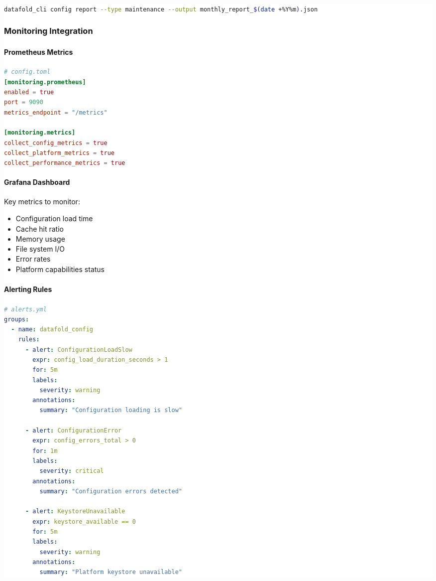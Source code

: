 ```bash
datafold_cli config report --type maintenance --output monthly_report_$(date +%Y%m).json
```

### Monitoring Integration

#### Prometheus Metrics

```toml
# config.toml
[monitoring.prometheus]
enabled = true
port = 9090
metrics_endpoint = "/metrics"

[monitoring.metrics]
collect_config_metrics = true
collect_platform_metrics = true
collect_performance_metrics = true
```

#### Grafana Dashboard

Key metrics to monitor:
- Configuration load time
- Cache hit ratio
- Memory usage
- File system I/O
- Error rates
- Platform capabilities status

#### Alerting Rules

```yaml
# alerts.yml
groups:
  - name: datafold_config
    rules:
      - alert: ConfigurationLoadSlow
        expr: config_load_duration_seconds > 1
        for: 5m
        labels:
          severity: warning
        annotations:
          summary: "Configuration loading is slow"
          
      - alert: ConfigurationError
        expr: config_errors_total > 0
        for: 1m
        labels:
          severity: critical
        annotations:
          summary: "Configuration errors detected"
          
      - alert: KeystoreUnavailable
        expr: keystore_available == 0
        for: 5m
        labels:
          severity: warning
        annotations:
          summary: "Platform keystore unavailable"
```
